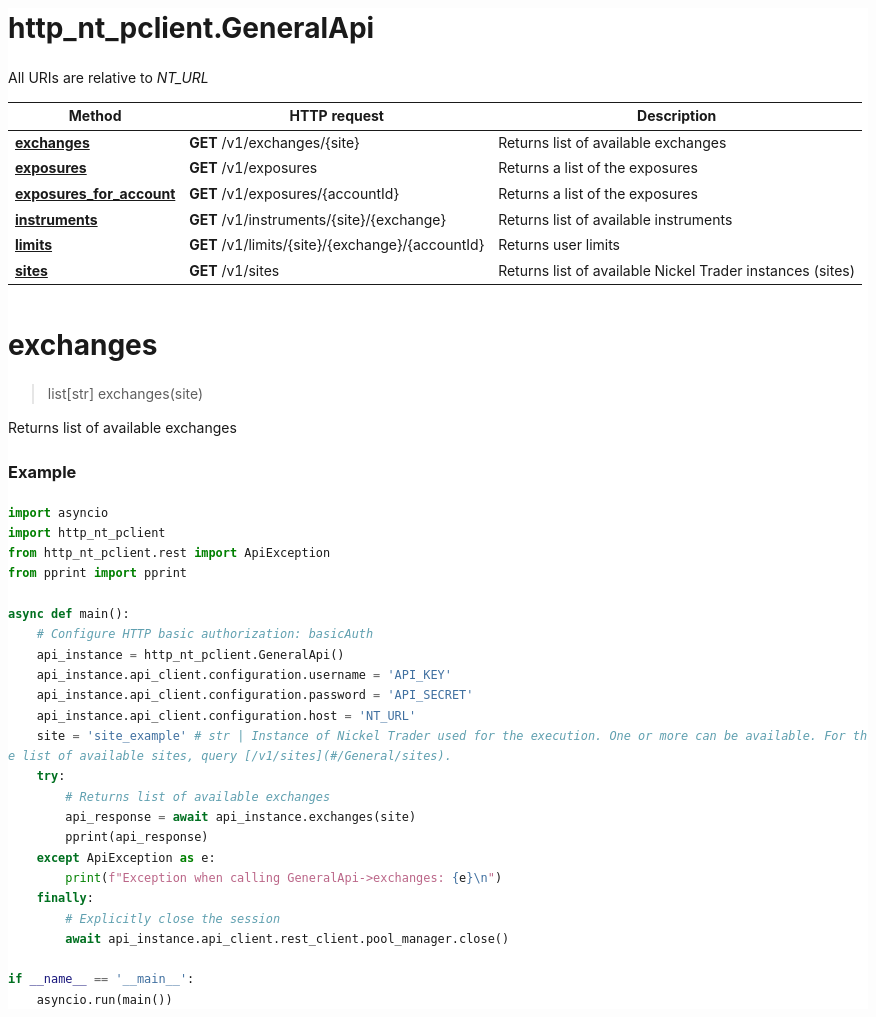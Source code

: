 # http_nt_pclient.GeneralApi

All URIs are relative to *NT_URL*

Method | HTTP request | Description
------------- | ------------- | -------------
[**exchanges**](GeneralApi.md#exchanges) | **GET** /v1/exchanges/{site} | Returns list of available exchanges
[**exposures**](GeneralApi.md#exposures) | **GET** /v1/exposures | Returns a list of the exposures
[**exposures_for_account**](GeneralApi.md#exposures_for_account) | **GET** /v1/exposures/{accountId} | Returns a list of the exposures
[**instruments**](GeneralApi.md#instruments) | **GET** /v1/instruments/{site}/{exchange} | Returns list of available instruments
[**limits**](GeneralApi.md#limits) | **GET** /v1/limits/{site}/{exchange}/{accountId} | Returns user limits
[**sites**](GeneralApi.md#sites) | **GET** /v1/sites | Returns list of available Nickel Trader instances (sites)

# **exchanges**
> list[str] exchanges(site)

Returns list of available exchanges

### Example
```python
import asyncio
import http_nt_pclient
from http_nt_pclient.rest import ApiException
from pprint import pprint

async def main():
    # Configure HTTP basic authorization: basicAuth
    api_instance = http_nt_pclient.GeneralApi()
    api_instance.api_client.configuration.username = 'API_KEY'
    api_instance.api_client.configuration.password = 'API_SECRET'
    api_instance.api_client.configuration.host = 'NT_URL'
    site = 'site_example' # str | Instance of Nickel Trader used for the execution. One or more can be available. For the list of available sites, query [/v1/sites](#/General/sites). 
    try:
        # Returns list of available exchanges
        api_response = await api_instance.exchanges(site)
        pprint(api_response)
    except ApiException as e:
        print(f"Exception when calling GeneralApi->exchanges: {e}\n")
    finally:
        # Explicitly close the session
        await api_instance.api_client.rest_client.pool_manager.close()

if __name__ == '__main__':
    asyncio.run(main())
```
